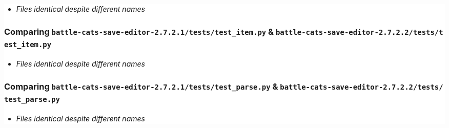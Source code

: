  * *Files identical despite different names*

### Comparing `battle-cats-save-editor-2.7.2.1/tests/test_item.py` & `battle-cats-save-editor-2.7.2.2/tests/test_item.py`

 * *Files identical despite different names*

### Comparing `battle-cats-save-editor-2.7.2.1/tests/test_parse.py` & `battle-cats-save-editor-2.7.2.2/tests/test_parse.py`

 * *Files identical despite different names*

